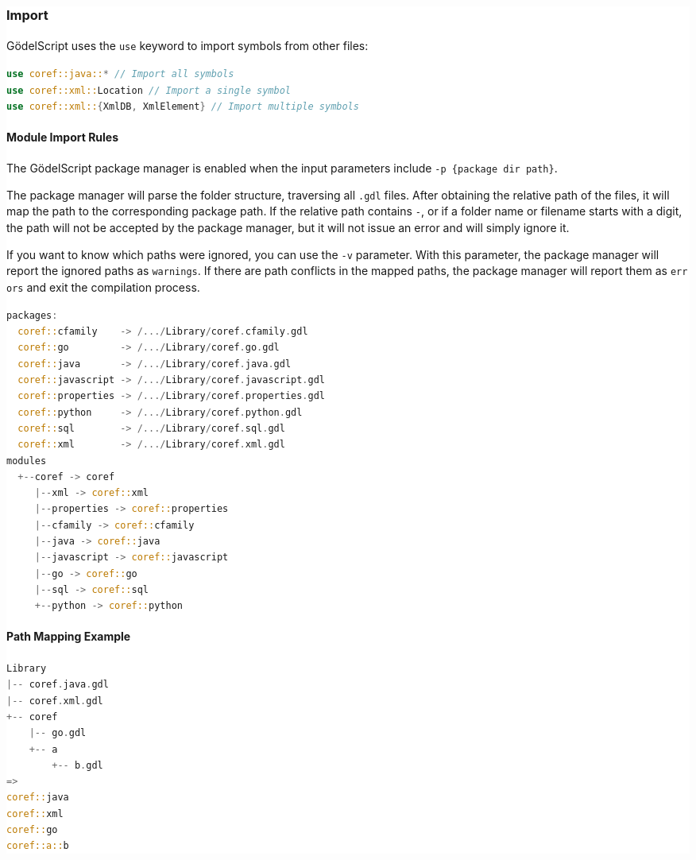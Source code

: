 ### Import

GödelScript uses the `use` keyword to import symbols from other files:

```rust
use coref::java::* // Import all symbols
use coref::xml::Location // Import a single symbol
use coref::xml::{XmlDB, XmlElement} // Import multiple symbols
```

#### Module Import Rules

The GödelScript package manager is enabled when the input parameters include `-p {package dir path}`.

The package manager will parse the folder structure, traversing all `.gdl` files. After obtaining the relative path of the files, it will map the path to the corresponding package path. If the relative path contains `-`, or if a folder name or filename starts with a digit, the path will not be accepted by the package manager, but it will not issue an error and will simply ignore it.

If you want to know which paths were ignored, you can use the `-v` parameter. With this parameter, the package manager will report the ignored paths as `warnings`. If there are path conflicts in the mapped paths, the package manager will report them as `errors` and exit the compilation process.

```rust
packages:
  coref::cfamily    -> /.../Library/coref.cfamily.gdl
  coref::go         -> /.../Library/coref.go.gdl
  coref::java       -> /.../Library/coref.java.gdl
  coref::javascript -> /.../Library/coref.javascript.gdl
  coref::properties -> /.../Library/coref.properties.gdl
  coref::python     -> /.../Library/coref.python.gdl
  coref::sql        -> /.../Library/coref.sql.gdl
  coref::xml        -> /.../Library/coref.xml.gdl
modules
  +--coref -> coref
     |--xml -> coref::xml
     |--properties -> coref::properties
     |--cfamily -> coref::cfamily
     |--java -> coref::java
     |--javascript -> coref::javascript
     |--go -> coref::go
     |--sql -> coref::sql
     +--python -> coref::python
```

#### Path Mapping Example

```rust
Library
|-- coref.java.gdl
|-- coref.xml.gdl
+-- coref
    |-- go.gdl
    +-- a
        +-- b.gdl
=>
coref::java
coref::xml
coref::go
coref::a::b
```
